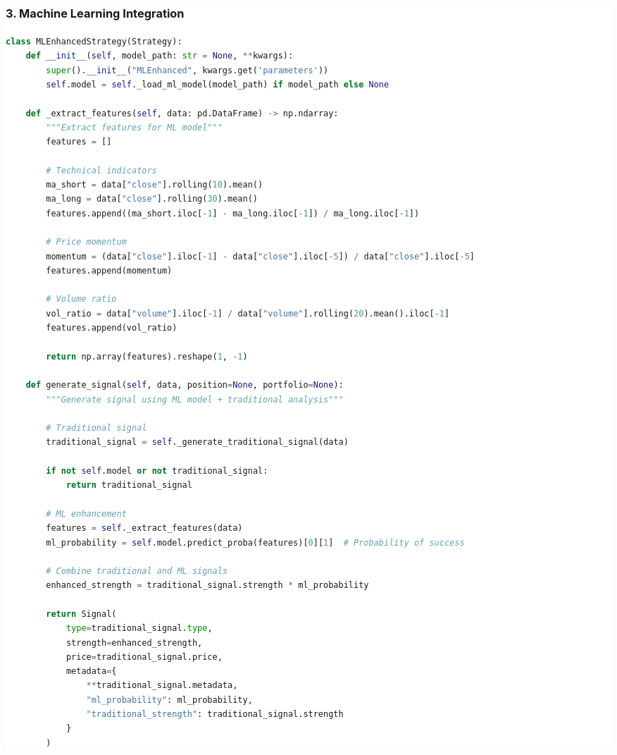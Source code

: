 ### 3. Machine Learning Integration

```python
class MLEnhancedStrategy(Strategy):
    def __init__(self, model_path: str = None, **kwargs):
        super().__init__("MLEnhanced", kwargs.get('parameters'))
        self.model = self._load_ml_model(model_path) if model_path else None

    def _extract_features(self, data: pd.DataFrame) -> np.ndarray:
        """Extract features for ML model"""
        features = []

        # Technical indicators
        ma_short = data["close"].rolling(10).mean()
        ma_long = data["close"].rolling(30).mean()
        features.append((ma_short.iloc[-1] - ma_long.iloc[-1]) / ma_long.iloc[-1])

        # Price momentum
        momentum = (data["close"].iloc[-1] - data["close"].iloc[-5]) / data["close"].iloc[-5]
        features.append(momentum)

        # Volume ratio
        vol_ratio = data["volume"].iloc[-1] / data["volume"].rolling(20).mean().iloc[-1]
        features.append(vol_ratio)

        return np.array(features).reshape(1, -1)

    def generate_signal(self, data, position=None, portfolio=None):
        """Generate signal using ML model + traditional analysis"""

        # Traditional signal
        traditional_signal = self._generate_traditional_signal(data)

        if not self.model or not traditional_signal:
            return traditional_signal

        # ML enhancement
        features = self._extract_features(data)
        ml_probability = self.model.predict_proba(features)[0][1]  # Probability of success

        # Combine traditional and ML signals
        enhanced_strength = traditional_signal.strength * ml_probability

        return Signal(
            type=traditional_signal.type,
            strength=enhanced_strength,
            price=traditional_signal.price,
            metadata={
                **traditional_signal.metadata,
                "ml_probability": ml_probability,
                "traditional_strength": traditional_signal.strength
            }
        )
```
